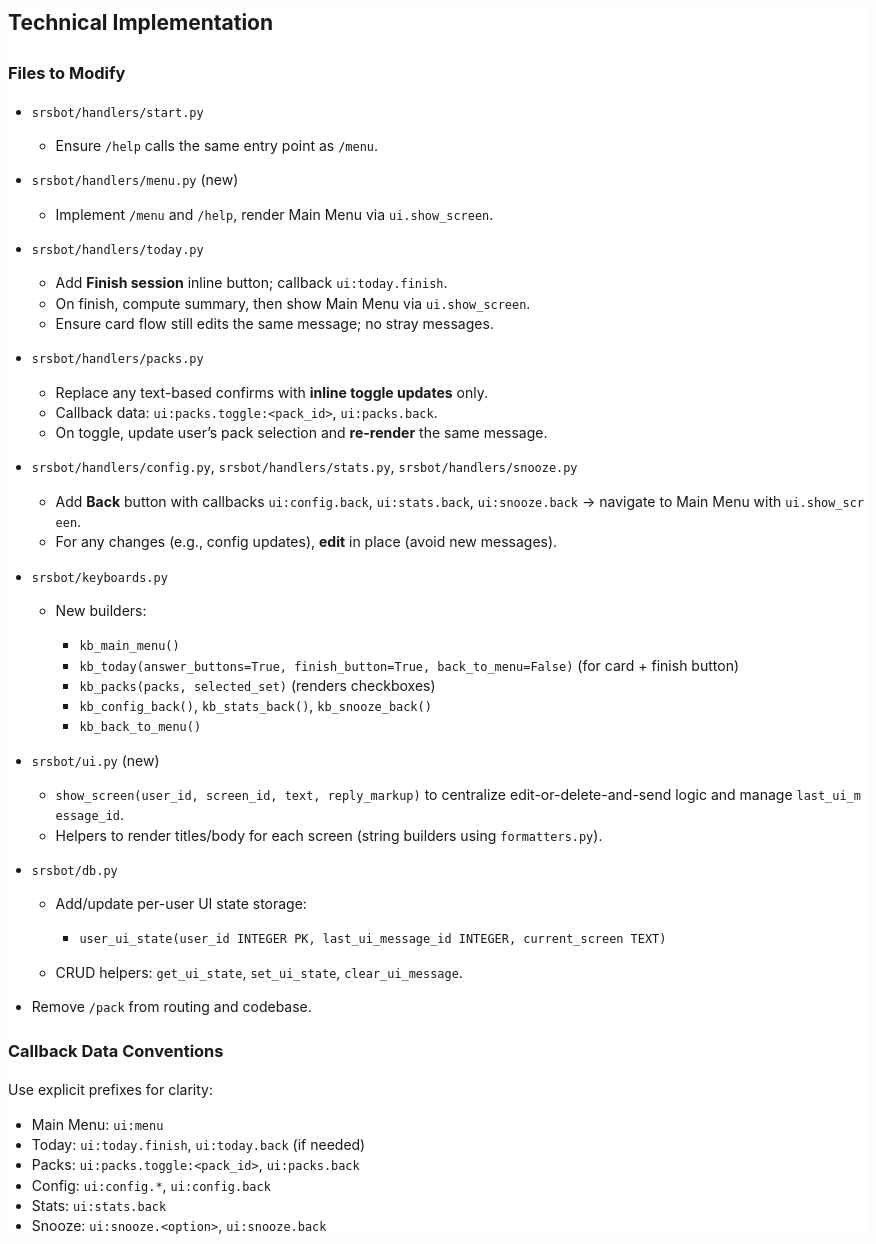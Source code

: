 ## Technical Implementation

### Files to Modify

* `srsbot/handlers/start.py`

  * Ensure `/help` calls the same entry point as `/menu`.
* `srsbot/handlers/menu.py` (new)

  * Implement `/menu` and `/help`, render Main Menu via `ui.show_screen`.
* `srsbot/handlers/today.py`

  * Add **Finish session** inline button; callback `ui:today.finish`.
  * On finish, compute summary, then show Main Menu via `ui.show_screen`.
  * Ensure card flow still edits the same message; no stray messages.
* `srsbot/handlers/packs.py`

  * Replace any text-based confirms with **inline toggle updates** only.
  * Callback data: `ui:packs.toggle:<pack_id>`, `ui:packs.back`.
  * On toggle, update user’s pack selection and **re-render** the same message.
* `srsbot/handlers/config.py`, `srsbot/handlers/stats.py`, `srsbot/handlers/snooze.py`

  * Add **Back** button with callbacks `ui:config.back`, `ui:stats.back`, `ui:snooze.back` → navigate to Main Menu with `ui.show_screen`.
  * For any changes (e.g., config updates), **edit** in place (avoid new messages).
* `srsbot/keyboards.py`

  * New builders:

    * `kb_main_menu()`
    * `kb_today(answer_buttons=True, finish_button=True, back_to_menu=False)` (for card + finish button)
    * `kb_packs(packs, selected_set)` (renders checkboxes)
    * `kb_config_back()`, `kb_stats_back()`, `kb_snooze_back()`
    * `kb_back_to_menu()`
* `srsbot/ui.py` (new)

  * `show_screen(user_id, screen_id, text, reply_markup)` to centralize edit-or-delete-and-send logic and manage `last_ui_message_id`.
  * Helpers to render titles/body for each screen (string builders using `formatters.py`).
* `srsbot/db.py`

  * Add/update per-user UI state storage:

    * `user_ui_state(user_id INTEGER PK, last_ui_message_id INTEGER, current_screen TEXT)`
  * CRUD helpers: `get_ui_state`, `set_ui_state`, `clear_ui_message`.
* Remove `/pack` from routing and codebase.

### Callback Data Conventions

Use explicit prefixes for clarity:

* Main Menu: `ui:menu`
* Today: `ui:today.finish`, `ui:today.back` (if needed)
* Packs: `ui:packs.toggle:<pack_id>`, `ui:packs.back`
* Config: `ui:config.*`, `ui:config.back`
* Stats: `ui:stats.back`
* Snooze: `ui:snooze.<option>`, `ui:snooze.back`
